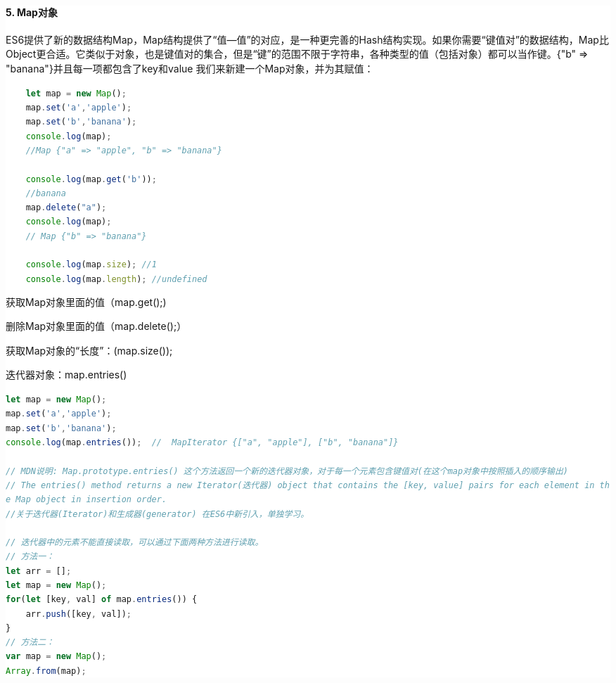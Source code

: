 

#### 5. Map对象

ES6提供了新的数据结构Map，Map结构提供了“值—值”的对应，是一种更完善的Hash结构实现。如果你需要“键值对”的数据结构，Map比Object更合适。它类似于对象，也是键值对的集合，但是“键”的范围不限于字符串，各种类型的值（包括对象）都可以当作键。{"b" => "banana"}并且每一项都包含了key和value
我们来新建一个Map对象，并为其赋值：

```js
    let map = new Map();
    map.set('a','apple');
    map.set('b','banana');
    console.log(map); 
	//Map {"a" => "apple", "b" => "banana"}

	console.log(map.get('b'));  
	//banana
	map.delete("a");
	console.log(map); 
	// Map {"b" => "banana"}

	console.log(map.size); //1
	console.log(map.length); //undefined
```

获取Map对象里面的值（map.get();) 

删除Map对象里面的值（map.delete();）

获取Map对象的“长度”：(map.size());

迭代器对象：map.entries()

```js
let map = new Map();
map.set('a','apple');
map.set('b','banana');
console.log(map.entries());  //  MapIterator {["a", "apple"], ["b", "banana"]}

// MDN说明: Map.prototype.entries() 这个方法返回一个新的迭代器对象，对于每一个元素包含键值对(在这个map对象中按照插入的顺序输出)
// The entries() method returns a new Iterator(迭代器) object that contains the [key, value] pairs for each element in the Map object in insertion order.
//关于迭代器(Iterator)和生成器(generator) 在ES6中新引入，单独学习。

// 迭代器中的元素不能直接读取，可以通过下面两种方法进行读取。
// 方法一：
let arr = [];
let map = new Map();
for(let [key, val] of map.entries()) {
    arr.push([key, val]);
}
// 方法二：
var map = new Map();
Array.from(map);
```
